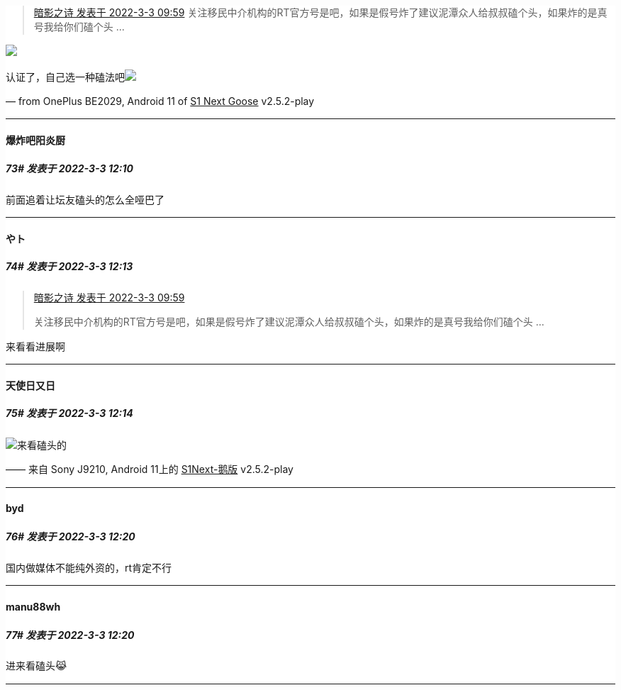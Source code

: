 <blockquote><a href="httphttps://bbs.saraba1st.com/2b/forum.php?mod=redirect&amp;goto=findpost&amp;pid=54898587&amp;ptid=2055697" target="_blank">暗影之诗 发表于 2022-3-3 09:59</a>
关注移民中介机构的RT官方号是吧，如果是假号炸了建议泥潭众人给叔叔磕个头，如果炸的是真号我给你们磕个头 ...</blockquote>
<img src="https://s2.loli.net/2022/03/03/ebLR7pWOwg9EP18.jpg" referrerpolicy="no-referrer">

认证了，自己选一种磕法吧<img src="https://static.saraba1st.com/image/smiley/face2017/048.png" referrerpolicy="no-referrer">

— from OnePlus BE2029, Android 11 of [S1 Next Goose](https://pan.baidu.com/s/1mi43uRm) v2.5.2-play



*****

####  爆炸吧阳炎厨  
##### 73#       发表于 2022-3-3 12:10

前面追着让坛友磕头的怎么全哑巴了

*****

####  やト  
##### 74#       发表于 2022-3-3 12:13

<blockquote><a href="httphttps://bbs.saraba1st.com/2b/forum.php?mod=redirect&amp;goto=findpost&amp;pid=54898587&amp;ptid=2055697" target="_blank">暗影之诗 发表于 2022-3-3 09:59</a>

关注移民中介机构的RT官方号是吧，如果是假号炸了建议泥潭众人给叔叔磕个头，如果炸的是真号我给你们磕个头 ...</blockquote>
 来看看进展啊

*****

####  天使日又日  
##### 75#       发表于 2022-3-3 12:14

<img src="https://static.saraba1st.com/image/smiley/face2017/067.png" referrerpolicy="no-referrer">来看磕头的

—— 来自 Sony J9210, Android 11上的 [S1Next-鹅版](https://github.com/ykrank/S1-Next/releases) v2.5.2-play

*****

####  byd  
##### 76#       发表于 2022-3-3 12:20

国内做媒体不能纯外资的，rt肯定不行

*****

####  manu88wh  
##### 77#       发表于 2022-3-3 12:20

进来看磕头😹



*****
